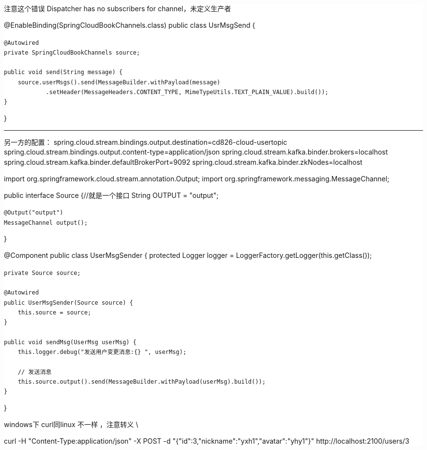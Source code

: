 注意这个错误 Dispatcher has no subscribers for channel，未定义生产者

@EnableBinding(SpringCloudBookChannels.class)
public class UsrMsgSend {

    @Autowired
    private SpringCloudBookChannels source;

    public void send(String message) {
        source.userMsgs().send(MessageBuilder.withPayload(message)
                .setHeader(MessageHeaders.CONTENT_TYPE, MimeTypeUtils.TEXT_PLAIN_VALUE).build());
    }
}


------------
另一方的配置：
spring.cloud.stream.bindings.output.destination=cd826-cloud-usertopic
spring.cloud.stream.bindings.output.content-type=application/json
spring.cloud.stream.kafka.binder.brokers=localhost
spring.cloud.stream.kafka.binder.defaultBrokerPort=9092
spring.cloud.stream.kafka.binder.zkNodes=localhost

import org.springframework.cloud.stream.annotation.Output;
import org.springframework.messaging.MessageChannel;

public interface Source {//就是一个接口
    String OUTPUT = "output";

    @Output("output")
    MessageChannel output();
}


@Component
public class UserMsgSender {
    protected Logger logger = LoggerFactory.getLogger(this.getClass());

    private Source source;

    @Autowired
    public UserMsgSender(Source source) {
        this.source = source;
    }

    public void sendMsg(UserMsg userMsg) {
        this.logger.debug("发送用户变更消息:{} ", userMsg);

        // 发送消息
        this.source.output().send(MessageBuilder.withPayload(userMsg).build());
    }
}


windows下 curl同linux 不一样 ，注意转义 \

curl -H "Content-Type:application/json" -X POST -d "{\"id\":3,\"nickname\":\"yxh1\",\"avatar\":\"yhy1\"}"  http://localhost:2100/users/3
